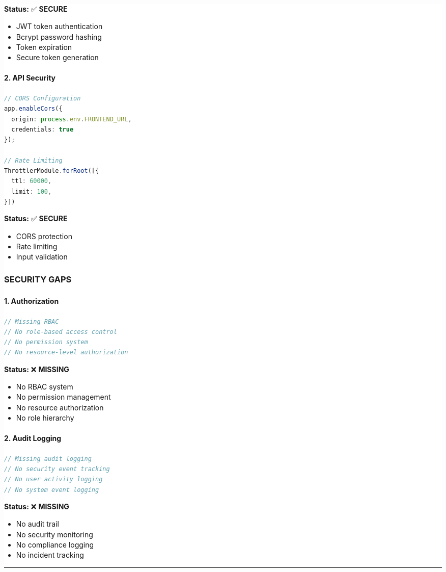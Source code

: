 **Status:** ✅ **SECURE**
- JWT token authentication
- Bcrypt password hashing
- Token expiration
- Secure token generation

#### 2. API Security
```typescript
// CORS Configuration
app.enableCors({
  origin: process.env.FRONTEND_URL,
  credentials: true
});

// Rate Limiting
ThrottlerModule.forRoot([{
  ttl: 60000,
  limit: 100,
}])
```

**Status:** ✅ **SECURE**
- CORS protection
- Rate limiting
- Input validation

### SECURITY GAPS

#### 1. Authorization
```typescript
// Missing RBAC
// No role-based access control
// No permission system
// No resource-level authorization
```

**Status:** ❌ **MISSING**
- No RBAC system
- No permission management
- No resource authorization
- No role hierarchy

#### 2. Audit Logging
```typescript
// Missing audit logging
// No security event tracking
// No user activity logging
// No system event logging
```

**Status:** ❌ **MISSING**
- No audit trail
- No security monitoring
- No compliance logging
- No incident tracking

---